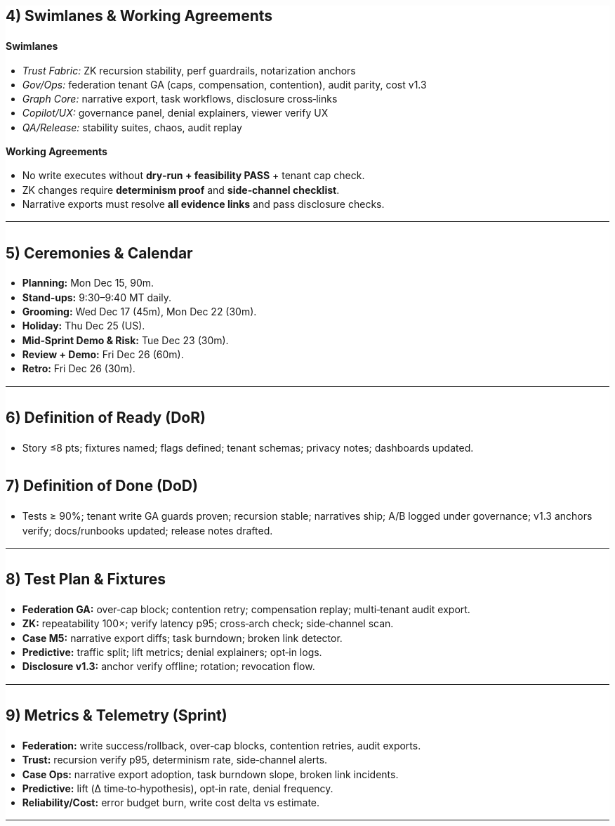 
## 4) Swimlanes & Working Agreements
**Swimlanes**
- *Trust Fabric:* ZK recursion stability, perf guardrails, notarization anchors
- *Gov/Ops:* federation tenant GA (caps, compensation, contention), audit parity, cost v1.3
- *Graph Core:* narrative export, task workflows, disclosure cross‑links
- *Copilot/UX:* governance panel, denial explainers, viewer verify UX
- *QA/Release:* stability suites, chaos, audit replay

**Working Agreements**
- No write executes without **dry‑run + feasibility PASS** + tenant cap check.
- ZK changes require **determinism proof** and **side‑channel checklist**.
- Narrative exports must resolve **all evidence links** and pass disclosure checks.

---

## 5) Ceremonies & Calendar
- **Planning:** Mon Dec 15, 90m.  
- **Stand‑ups:** 9:30–9:40 MT daily.  
- **Grooming:** Wed Dec 17 (45m), Mon Dec 22 (30m).  
- **Holiday:** Thu Dec 25 (US).  
- **Mid‑Sprint Demo & Risk:** Tue Dec 23 (30m).  
- **Review + Demo:** Fri Dec 26 (60m).  
- **Retro:** Fri Dec 26 (30m).

---

## 6) Definition of Ready (DoR)
- Story ≤8 pts; fixtures named; flags defined; tenant schemas; privacy notes; dashboards updated.

## 7) Definition of Done (DoD)
- Tests ≥ 90%; tenant write GA guards proven; recursion stable; narratives ship; A/B logged under governance; v1.3 anchors verify; docs/runbooks updated; release notes drafted.

---

## 8) Test Plan & Fixtures
- **Federation GA:** over‑cap block; contention retry; compensation replay; multi‑tenant audit export.  
- **ZK:** repeatability 100×; verify latency p95; cross‑arch check; side‑channel scan.  
- **Case M5:** narrative export diffs; task burndown; broken link detector.  
- **Predictive:** traffic split; lift metrics; denial explainers; opt‑in logs.  
- **Disclosure v1.3:** anchor verify offline; rotation; revocation flow.

---

## 9) Metrics & Telemetry (Sprint)
- **Federation:** write success/rollback, over‑cap blocks, contention retries, audit exports.  
- **Trust:** recursion verify p95, determinism rate, side‑channel alerts.  
- **Case Ops:** narrative export adoption, task burndown slope, broken link incidents.  
- **Predictive:** lift (Δ time‑to‑hypothesis), opt‑in rate, denial frequency.  
- **Reliability/Cost:** error budget burn, write cost delta vs estimate.

---